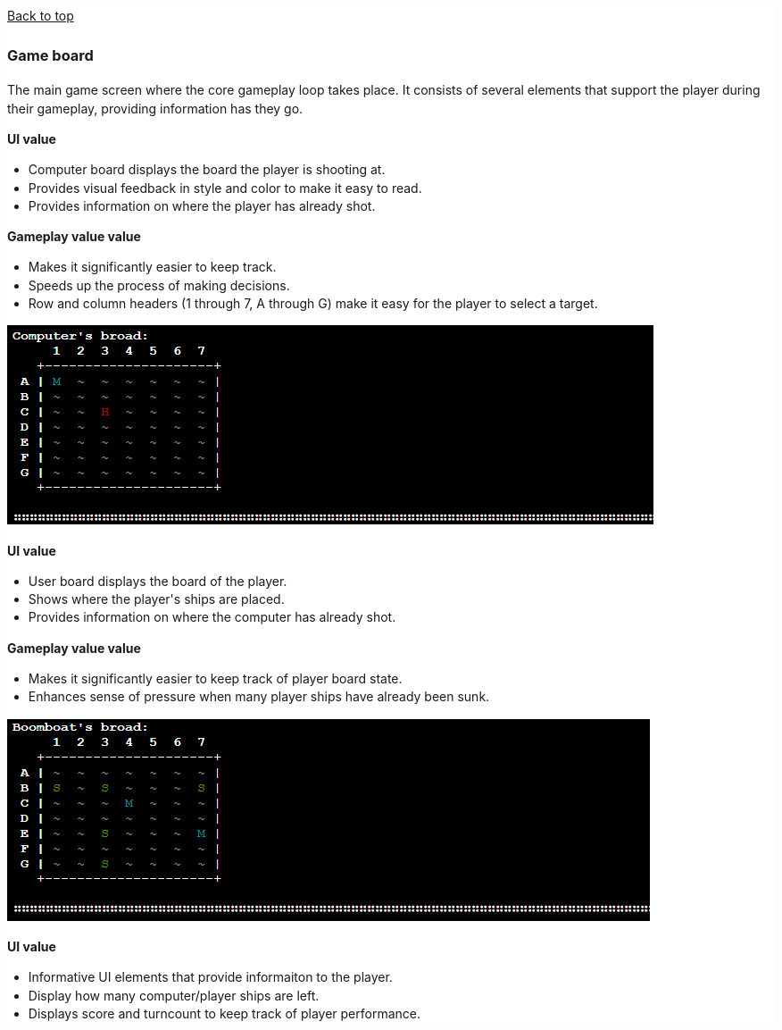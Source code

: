 [Back to top](<#contents>)

### Game board
The main game screen where the core gameplay loop takes place. It consists of several elements that support the player during their gameplay, providing information has they go.

**UI value**
- Computer board displays the board the player is shooting at.
- Provides visual feedback in style and color to make it easy to read.
- Provides information on where the player has already shot.

**Gameplay value value**
- Makes it significantly easier to keep track.
- Speeds up the process of making decisions.
- Row and column headers (1 through 7, A through G) make it easy for the player to select a target.

![screenshot of computer board](assets/images/readme/computer-board.png)

**UI value**
- User board displays the board of the player.
- Shows where the player's ships are placed.
- Provides information on where the computer has already shot.

**Gameplay value value**
- Makes it significantly easier to keep track of player board state.
- Enhances sense of pressure when many player ships have already been sunk.

![screenshot of user board](assets/images/readme/user-board.png)

**UI value**
- Informative UI elements that provide informaiton to the player.
- Display how many computer/player ships are left.
- Displays score and turncount to keep track of player performance.
